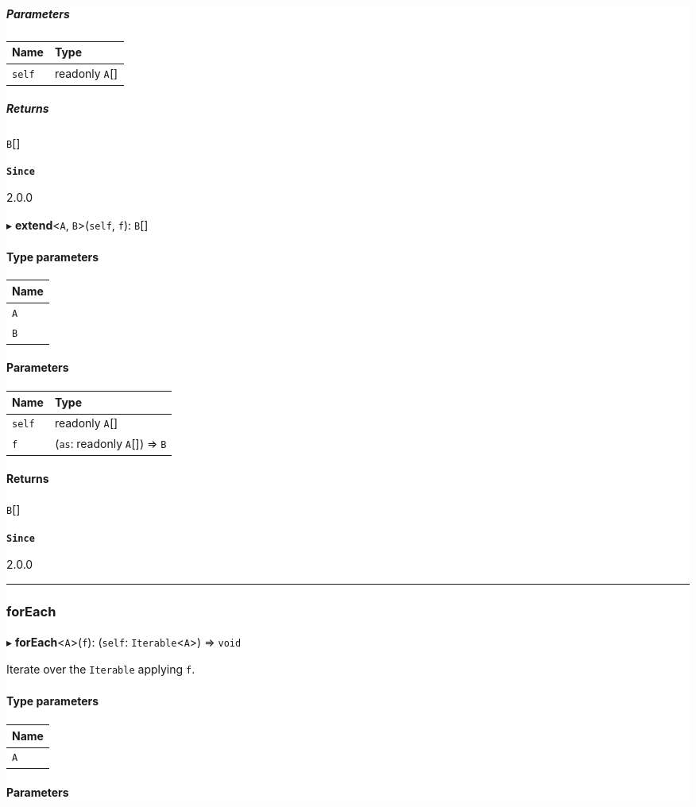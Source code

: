 ##### Parameters

| Name   | Type           |
| :----- | :------------- |
| `self` | readonly `A`[] |

##### Returns

`B`[]

**`Since`**

2.0.0

▸ **extend**\<`A`, `B`\>(`self`, `f`): `B`[]

#### Type parameters

| Name |
| :--- |
| `A`  |
| `B`  |

#### Parameters

| Name   | Type                          |
| :----- | :---------------------------- |
| `self` | readonly `A`[]                |
| `f`    | (`as`: readonly `A`[]) => `B` |

#### Returns

`B`[]

**`Since`**

2.0.0

---

### forEach

▸ **forEach**\<`A`\>(`f`): (`self`: `Iterable`\<`A`\>) => `void`

Iterate over the `Iterable` applying `f`.

#### Type parameters

| Name |
| :--- |
| `A`  |

#### Parameters
